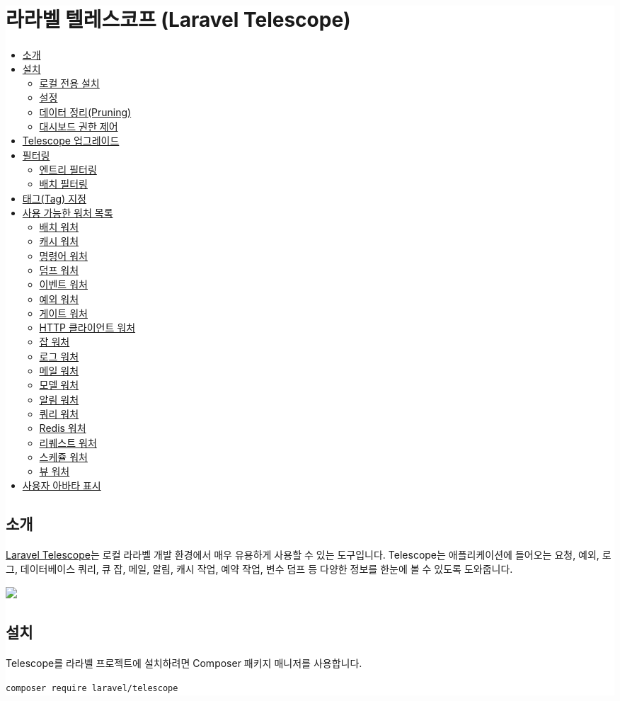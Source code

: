 # 라라벨 텔레스코프 (Laravel Telescope)

- [소개](#introduction)
- [설치](#installation)
    - [로컬 전용 설치](#local-only-installation)
    - [설정](#configuration)
    - [데이터 정리(Pruning)](#data-pruning)
    - [대시보드 권한 제어](#dashboard-authorization)
- [Telescope 업그레이드](#upgrading-telescope)
- [필터링](#filtering)
    - [엔트리 필터링](#filtering-entries)
    - [배치 필터링](#filtering-batches)
- [태그(Tag) 지정](#tagging)
- [사용 가능한 워처 목록](#available-watchers)
    - [배치 워처](#batch-watcher)
    - [캐시 워처](#cache-watcher)
    - [명령어 워처](#command-watcher)
    - [덤프 워처](#dump-watcher)
    - [이벤트 워처](#event-watcher)
    - [예외 워처](#exception-watcher)
    - [게이트 워처](#gate-watcher)
    - [HTTP 클라이언트 워처](#http-client-watcher)
    - [잡 워처](#job-watcher)
    - [로그 워처](#log-watcher)
    - [메일 워처](#mail-watcher)
    - [모델 워처](#model-watcher)
    - [알림 워처](#notification-watcher)
    - [쿼리 워처](#query-watcher)
    - [Redis 워처](#redis-watcher)
    - [리퀘스트 워처](#request-watcher)
    - [스케쥴 워처](#schedule-watcher)
    - [뷰 워처](#view-watcher)
- [사용자 아바타 표시](#displaying-user-avatars)

<a name="introduction"></a>
## 소개

[Laravel Telescope](https://github.com/laravel/telescope)는 로컬 라라벨 개발 환경에서 매우 유용하게 사용할 수 있는 도구입니다. Telescope는 애플리케이션에 들어오는 요청, 예외, 로그, 데이터베이스 쿼리, 큐 잡, 메일, 알림, 캐시 작업, 예약 작업, 변수 덤프 등 다양한 정보를 한눈에 볼 수 있도록 도와줍니다.

<img src="https://laravel.com/img/docs/telescope-example.png" />

<a name="installation"></a>
## 설치

Telescope를 라라벨 프로젝트에 설치하려면 Composer 패키지 매니저를 사용합니다.

```shell
composer require laravel/telescope
```
